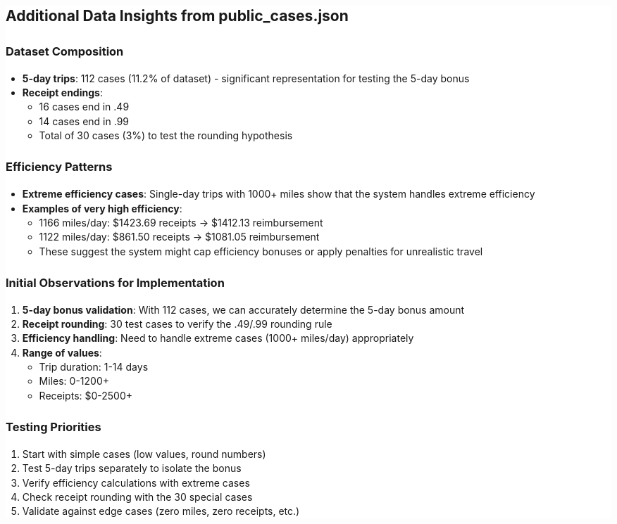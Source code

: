 ## Additional Data Insights from public_cases.json

### Dataset Composition
- **5-day trips**: 112 cases (11.2% of dataset) - significant representation for testing the 5-day bonus
- **Receipt endings**: 
  - 16 cases end in .49
  - 14 cases end in .99
  - Total of 30 cases (3%) to test the rounding hypothesis

### Efficiency Patterns
- **Extreme efficiency cases**: Single-day trips with 1000+ miles show that the system handles extreme efficiency
- **Examples of very high efficiency**:
  - 1166 miles/day: $1423.69 receipts → $1412.13 reimbursement
  - 1122 miles/day: $861.50 receipts → $1081.05 reimbursement
  - These suggest the system might cap efficiency bonuses or apply penalties for unrealistic travel

### Initial Observations for Implementation
1. **5-day bonus validation**: With 112 cases, we can accurately determine the 5-day bonus amount
2. **Receipt rounding**: 30 test cases to verify the .49/.99 rounding rule
3. **Efficiency handling**: Need to handle extreme cases (1000+ miles/day) appropriately
4. **Range of values**:
   - Trip duration: 1-14 days
   - Miles: 0-1200+
   - Receipts: $0-2500+

### Testing Priorities
1. Start with simple cases (low values, round numbers)
2. Test 5-day trips separately to isolate the bonus
3. Verify efficiency calculations with extreme cases
4. Check receipt rounding with the 30 special cases
5. Validate against edge cases (zero miles, zero receipts, etc.) 